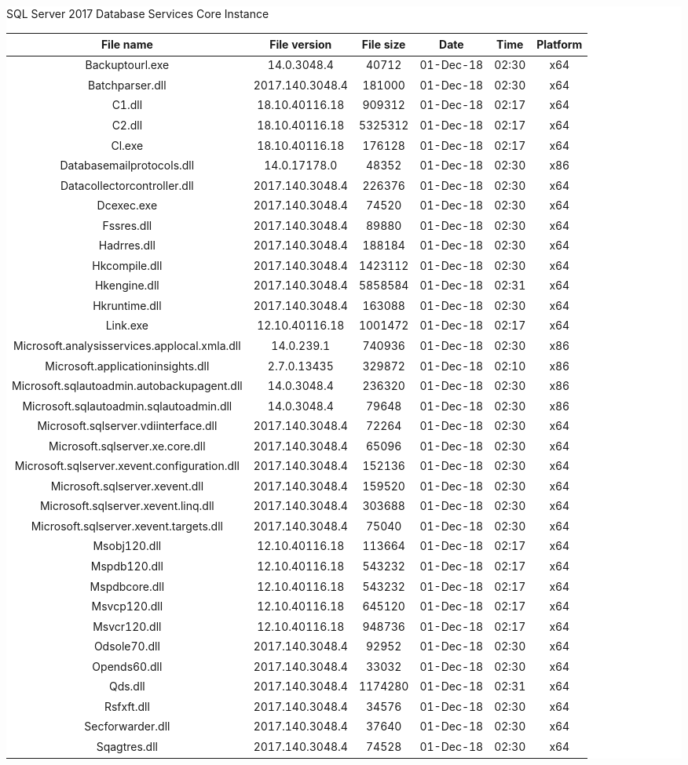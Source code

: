 SQL Server 2017 Database Services Core Instance

|                   File name                  |   File version  | File size |    Date   |  Time | Platform |
|:--------------------------------------------:|:---------------:|:---------:|:---------:|:-----:|:--------:|
| Backuptourl.exe                              | 14.0.3048.4     | 40712     | 01-Dec-18 | 02:30 | x64      |
| Batchparser.dll                              | 2017.140.3048.4 | 181000    | 01-Dec-18 | 02:30 | x64      |
| C1.dll                                       | 18.10.40116.18  | 909312    | 01-Dec-18 | 02:17 | x64      |
| C2.dll                                       | 18.10.40116.18  | 5325312   | 01-Dec-18 | 02:17 | x64      |
| Cl.exe                                       | 18.10.40116.18  | 176128    | 01-Dec-18 | 02:17 | x64      |
| Databasemailprotocols.dll                    | 14.0.17178.0    | 48352     | 01-Dec-18 | 02:30 | x86      |
| Datacollectorcontroller.dll                  | 2017.140.3048.4 | 226376    | 01-Dec-18 | 02:30 | x64      |
| Dcexec.exe                                   | 2017.140.3048.4 | 74520     | 01-Dec-18 | 02:30 | x64      |
| Fssres.dll                                   | 2017.140.3048.4 | 89880     | 01-Dec-18 | 02:30 | x64      |
| Hadrres.dll                                  | 2017.140.3048.4 | 188184    | 01-Dec-18 | 02:30 | x64      |
| Hkcompile.dll                                | 2017.140.3048.4 | 1423112   | 01-Dec-18 | 02:30 | x64      |
| Hkengine.dll                                 | 2017.140.3048.4 | 5858584   | 01-Dec-18 | 02:31 | x64      |
| Hkruntime.dll                                | 2017.140.3048.4 | 163088    | 01-Dec-18 | 02:30 | x64      |
| Link.exe                                     | 12.10.40116.18  | 1001472   | 01-Dec-18 | 02:17 | x64      |
| Microsoft.analysisservices.applocal.xmla.dll | 14.0.239.1      | 740936    | 01-Dec-18 | 02:30 | x86      |
| Microsoft.applicationinsights.dll            | 2.7.0.13435     | 329872    | 01-Dec-18 | 02:10 | x86      |
| Microsoft.sqlautoadmin.autobackupagent.dll   | 14.0.3048.4     | 236320    | 01-Dec-18 | 02:30 | x86      |
| Microsoft.sqlautoadmin.sqlautoadmin.dll      | 14.0.3048.4     | 79648     | 01-Dec-18 | 02:30 | x86      |
| Microsoft.sqlserver.vdiinterface.dll         | 2017.140.3048.4 | 72264     | 01-Dec-18 | 02:30 | x64      |
| Microsoft.sqlserver.xe.core.dll              | 2017.140.3048.4 | 65096     | 01-Dec-18 | 02:30 | x64      |
| Microsoft.sqlserver.xevent.configuration.dll | 2017.140.3048.4 | 152136    | 01-Dec-18 | 02:30 | x64      |
| Microsoft.sqlserver.xevent.dll               | 2017.140.3048.4 | 159520    | 01-Dec-18 | 02:30 | x64      |
| Microsoft.sqlserver.xevent.linq.dll          | 2017.140.3048.4 | 303688    | 01-Dec-18 | 02:30 | x64      |
| Microsoft.sqlserver.xevent.targets.dll       | 2017.140.3048.4 | 75040     | 01-Dec-18 | 02:30 | x64      |
| Msobj120.dll                                 | 12.10.40116.18  | 113664    | 01-Dec-18 | 02:17 | x64      |
| Mspdb120.dll                                 | 12.10.40116.18  | 543232    | 01-Dec-18 | 02:17 | x64      |
| Mspdbcore.dll                                | 12.10.40116.18  | 543232    | 01-Dec-18 | 02:17 | x64      |
| Msvcp120.dll                                 | 12.10.40116.18  | 645120    | 01-Dec-18 | 02:17 | x64      |
| Msvcr120.dll                                 | 12.10.40116.18  | 948736    | 01-Dec-18 | 02:17 | x64      |
| Odsole70.dll                                 | 2017.140.3048.4 | 92952     | 01-Dec-18 | 02:30 | x64      |
| Opends60.dll                                 | 2017.140.3048.4 | 33032     | 01-Dec-18 | 02:30 | x64      |
| Qds.dll                                      | 2017.140.3048.4 | 1174280   | 01-Dec-18 | 02:31 | x64      |
| Rsfxft.dll                                   | 2017.140.3048.4 | 34576     | 01-Dec-18 | 02:30 | x64      |
| Secforwarder.dll                             | 2017.140.3048.4 | 37640     | 01-Dec-18 | 02:30 | x64      |
| Sqagtres.dll                                 | 2017.140.3048.4 | 74528     | 01-Dec-18 | 02:30 | x64      |